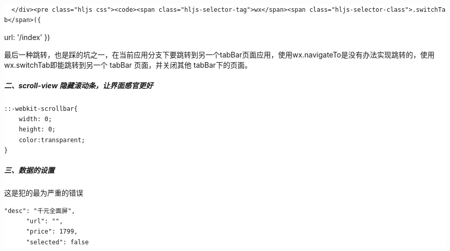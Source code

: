       </div><pre class="hljs css"><code><span class="hljs-selector-tag">wx</span><span class="hljs-selector-class">.switchTab</span>({
  <span class="hljs-attribute">url</span>: <span class="hljs-string">&apos;/index&apos;</span>
})</code></pre>
<p>&#x6700;&#x540E;&#x4E00;&#x79CD;&#x8DF3;&#x8F6C;&#xFF0C;&#x4E5F;&#x662F;&#x8E29;&#x7684;&#x5751;&#x4E4B;&#x4E00;&#xFF0C;&#x5728;&#x5F53;&#x524D;&#x5E94;&#x7528;&#x5206;&#x652F;&#x4E0B;&#x8981;&#x8DF3;&#x8F6C;&#x5230;&#x53E6;&#x4E00;&#x4E2A;tabBar&#x9875;&#x9762;&#x5E94;&#x7528;&#xFF0C;&#x4F7F;&#x7528;wx.navigateTo&#x662F;&#x6CA1;&#x6709;&#x529E;&#x6CD5;&#x5B9E;&#x73B0;&#x8DF3;&#x8F6C;&#x7684;&#xFF0C;&#x4F7F;&#x7528;wx.switchTab&#x5373;&#x80FD;&#x8DF3;&#x8F6C;&#x5230;&#x53E6;&#x4E00;&#x4E2A; tabBar &#x9875;&#x9762;&#xFF0C;&#x5E76;&#x5173;&#x95ED;&#x5176;&#x4ED6; tabBar&#x4E0B;&#x7684;&#x9875;&#x9762;&#x3002;</p>
<h5>&#x4E8C;&#x3001;scroll-view &#x9690;&#x85CF;&#x6EDA;&#x52A8;&#x6761;&#xFF0C;&#x8BA9;&#x754C;&#x9762;&#x611F;&#x5B98;&#x66F4;&#x597D;</h5>
<div class="widget-codetool" style="display:none;">
      <div class="widget-codetool--inner">
      <span class="selectCode code-tool" data-toggle="tooltip" data-placement="top" title="" data-original-title="&#x5168;&#x9009;"></span>
      <span type="button" class="copyCode code-tool" data-toggle="tooltip" data-placement="top" data-clipboard-text="::-webkit-scrollbar{
    width: 0;
    height: 0;
    color:transparent;
}" title="" data-original-title="&#x590D;&#x5236;"></span>
      <span type="button" class="saveToNote code-tool" data-toggle="tooltip" data-placement="top" title="" data-original-title="&#x653E;&#x8FDB;&#x7B14;&#x8BB0;"></span>
      </div>
      </div><pre class="hljs css"><code><span class="hljs-selector-pseudo">::-webkit-scrollbar</span>{
    <span class="hljs-attribute">width</span>: <span class="hljs-number">0</span>;
    <span class="hljs-attribute">height</span>: <span class="hljs-number">0</span>;
    <span class="hljs-attribute">color</span>:transparent;
}</code></pre>
<h5>&#x4E09;&#x3001;&#x6570;&#x636E;&#x7684;&#x8BBE;&#x7F6E;</h5>
<p>&#x8FD9;&#x662F;&#x72AF;&#x7684;&#x6700;&#x4E3A;&#x4E25;&#x91CD;&#x7684;&#x9519;&#x8BEF;</p>
<div class="widget-codetool" style="display:none;">
      <div class="widget-codetool--inner">
      <span class="selectCode code-tool" data-toggle="tooltip" data-placement="top" title="" data-original-title="&#x5168;&#x9009;"></span>
      <span type="button" class="copyCode code-tool" data-toggle="tooltip" data-placement="top" data-clipboard-text="&quot;desc&quot;: &quot;&#x5343;&#x5143;&#x5168;&#x9762;&#x5C4F;&quot;,
      &quot;url&quot;: &quot;&quot;,
      &quot;price&quot;: 1799,
      &quot;selected&quot;: false" title="" data-original-title="&#x590D;&#x5236;"></span>
      <span type="button" class="saveToNote code-tool" data-toggle="tooltip" data-placement="top" title="" data-original-title="&#x653E;&#x8FDB;&#x7B14;&#x8BB0;"></span>
      </div>
      </div><pre class="hljs actionscript"><code><span class="hljs-string">&quot;desc&quot;</span>: <span class="hljs-string">&quot;&#x5343;&#x5143;&#x5168;&#x9762;&#x5C4F;&quot;</span>,
      <span class="hljs-string">&quot;url&quot;</span>: <span class="hljs-string">&quot;&quot;</span>,
      <span class="hljs-string">&quot;price&quot;</span>: <span class="hljs-number">1799</span>,
      <span class="hljs-string">&quot;selected&quot;</span>: <span class="hljs-literal">false</span></code></pre>
<div class="widget-codetool" style="display:none;">
      <div class="widget-codetool--inner">
      <span class="selectCode code-tool" data-toggle="tooltip" data-placement="top" title="" data-original-title="&#x5168;&#x9009;"></span>
      <span type="button" class="copyCode code-tool" data-toggle="tooltip" data-placement="top" data-clipboard-text="getTotalPrice: function (e) {
    let carMsg = this.data.carMsg;
    let total = 0;
    for (let i = 0; i &lt; carMsg.length; i++) {
      if (carMsg[i].selected) {
        total+=carMsg[i].price;
      }
    }